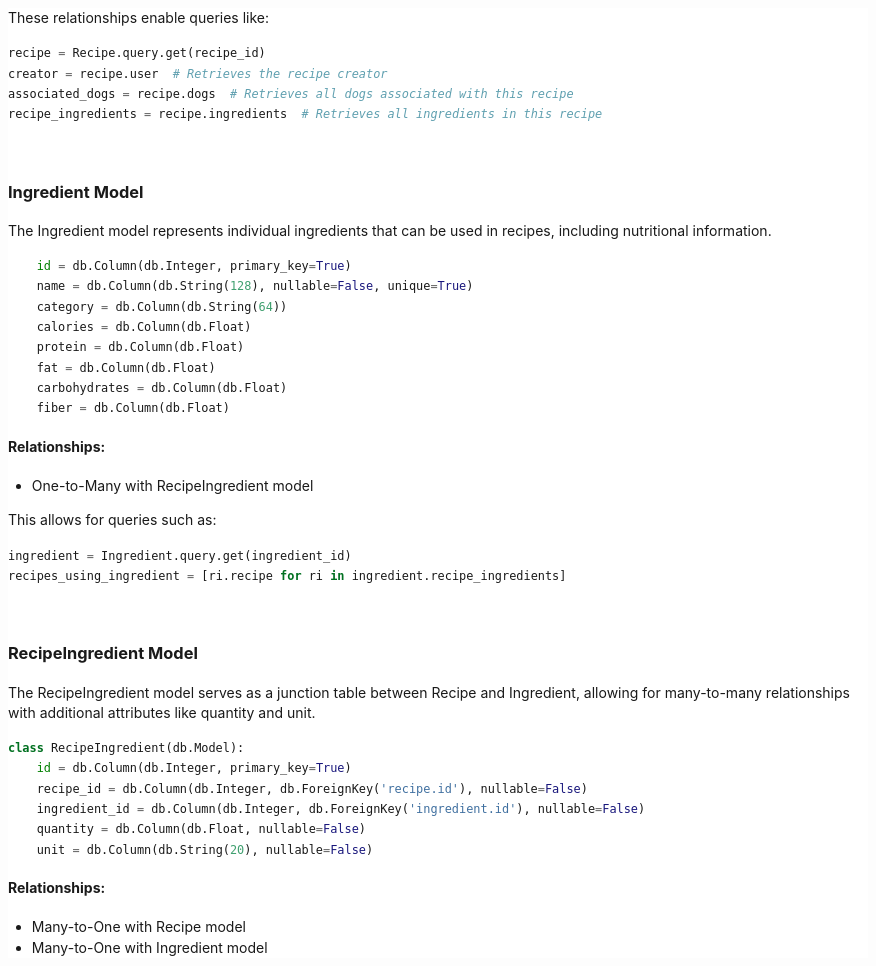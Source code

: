 
These relationships enable queries like:

```python
recipe = Recipe.query.get(recipe_id)
creator = recipe.user  # Retrieves the recipe creator
associated_dogs = recipe.dogs  # Retrieves all dogs associated with this recipe
recipe_ingredients = recipe.ingredients  # Retrieves all ingredients in this recipe
```

<br>

### Ingredient Model

The Ingredient model represents individual ingredients that can be used in recipes, including nutritional information.


```py
    id = db.Column(db.Integer, primary_key=True)
    name = db.Column(db.String(128), nullable=False, unique=True)
    category = db.Column(db.String(64))
    calories = db.Column(db.Float)
    protein = db.Column(db.Float)
    fat = db.Column(db.Float)
    carbohydrates = db.Column(db.Float)
    fiber = db.Column(db.Float)
```


#### Relationships:
- One-to-Many with RecipeIngredient model

This allows for queries such as:

```python
ingredient = Ingredient.query.get(ingredient_id)
recipes_using_ingredient = [ri.recipe for ri in ingredient.recipe_ingredients]
```

<br>

### RecipeIngredient Model

The RecipeIngredient model serves as a junction table between Recipe and Ingredient, allowing for many-to-many relationships with additional attributes like quantity and unit.


```py
class RecipeIngredient(db.Model):
    id = db.Column(db.Integer, primary_key=True)
    recipe_id = db.Column(db.Integer, db.ForeignKey('recipe.id'), nullable=False)
    ingredient_id = db.Column(db.Integer, db.ForeignKey('ingredient.id'), nullable=False)
    quantity = db.Column(db.Float, nullable=False)
    unit = db.Column(db.String(20), nullable=False)
```


#### Relationships:
- Many-to-One with Recipe model
- Many-to-One with Ingredient model
